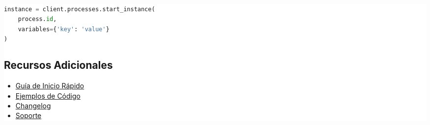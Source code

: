 ```python
instance = client.processes.start_instance(
    process.id,
    variables={'key': 'value'}
)
```

## Recursos Adicionales

- [Guía de Inicio Rápido](./quickstart)
- [Ejemplos de Código](./examples)
- [Changelog](./changelog)
- [Soporte](./support) 